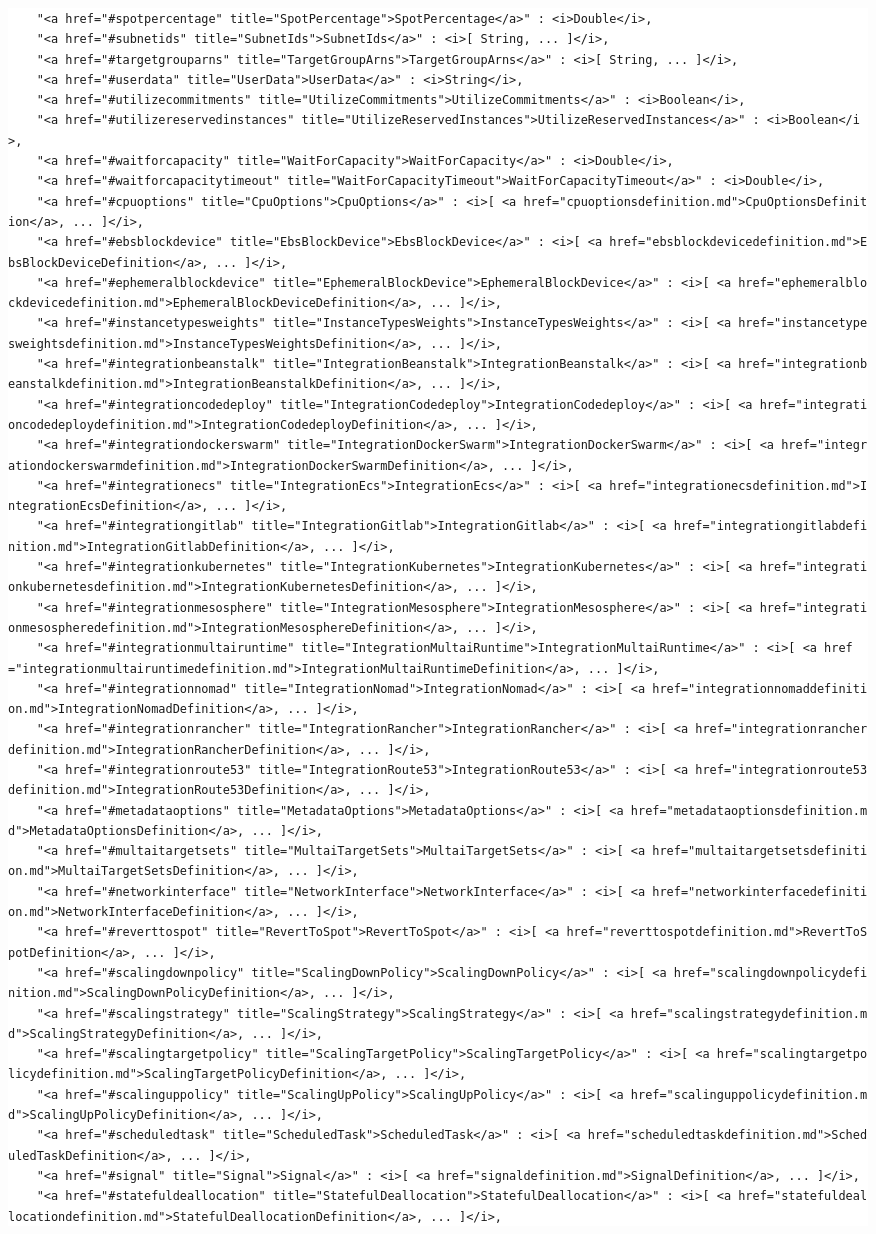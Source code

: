         "<a href="#spotpercentage" title="SpotPercentage">SpotPercentage</a>" : <i>Double</i>,
        "<a href="#subnetids" title="SubnetIds">SubnetIds</a>" : <i>[ String, ... ]</i>,
        "<a href="#targetgrouparns" title="TargetGroupArns">TargetGroupArns</a>" : <i>[ String, ... ]</i>,
        "<a href="#userdata" title="UserData">UserData</a>" : <i>String</i>,
        "<a href="#utilizecommitments" title="UtilizeCommitments">UtilizeCommitments</a>" : <i>Boolean</i>,
        "<a href="#utilizereservedinstances" title="UtilizeReservedInstances">UtilizeReservedInstances</a>" : <i>Boolean</i>,
        "<a href="#waitforcapacity" title="WaitForCapacity">WaitForCapacity</a>" : <i>Double</i>,
        "<a href="#waitforcapacitytimeout" title="WaitForCapacityTimeout">WaitForCapacityTimeout</a>" : <i>Double</i>,
        "<a href="#cpuoptions" title="CpuOptions">CpuOptions</a>" : <i>[ <a href="cpuoptionsdefinition.md">CpuOptionsDefinition</a>, ... ]</i>,
        "<a href="#ebsblockdevice" title="EbsBlockDevice">EbsBlockDevice</a>" : <i>[ <a href="ebsblockdevicedefinition.md">EbsBlockDeviceDefinition</a>, ... ]</i>,
        "<a href="#ephemeralblockdevice" title="EphemeralBlockDevice">EphemeralBlockDevice</a>" : <i>[ <a href="ephemeralblockdevicedefinition.md">EphemeralBlockDeviceDefinition</a>, ... ]</i>,
        "<a href="#instancetypesweights" title="InstanceTypesWeights">InstanceTypesWeights</a>" : <i>[ <a href="instancetypesweightsdefinition.md">InstanceTypesWeightsDefinition</a>, ... ]</i>,
        "<a href="#integrationbeanstalk" title="IntegrationBeanstalk">IntegrationBeanstalk</a>" : <i>[ <a href="integrationbeanstalkdefinition.md">IntegrationBeanstalkDefinition</a>, ... ]</i>,
        "<a href="#integrationcodedeploy" title="IntegrationCodedeploy">IntegrationCodedeploy</a>" : <i>[ <a href="integrationcodedeploydefinition.md">IntegrationCodedeployDefinition</a>, ... ]</i>,
        "<a href="#integrationdockerswarm" title="IntegrationDockerSwarm">IntegrationDockerSwarm</a>" : <i>[ <a href="integrationdockerswarmdefinition.md">IntegrationDockerSwarmDefinition</a>, ... ]</i>,
        "<a href="#integrationecs" title="IntegrationEcs">IntegrationEcs</a>" : <i>[ <a href="integrationecsdefinition.md">IntegrationEcsDefinition</a>, ... ]</i>,
        "<a href="#integrationgitlab" title="IntegrationGitlab">IntegrationGitlab</a>" : <i>[ <a href="integrationgitlabdefinition.md">IntegrationGitlabDefinition</a>, ... ]</i>,
        "<a href="#integrationkubernetes" title="IntegrationKubernetes">IntegrationKubernetes</a>" : <i>[ <a href="integrationkubernetesdefinition.md">IntegrationKubernetesDefinition</a>, ... ]</i>,
        "<a href="#integrationmesosphere" title="IntegrationMesosphere">IntegrationMesosphere</a>" : <i>[ <a href="integrationmesospheredefinition.md">IntegrationMesosphereDefinition</a>, ... ]</i>,
        "<a href="#integrationmultairuntime" title="IntegrationMultaiRuntime">IntegrationMultaiRuntime</a>" : <i>[ <a href="integrationmultairuntimedefinition.md">IntegrationMultaiRuntimeDefinition</a>, ... ]</i>,
        "<a href="#integrationnomad" title="IntegrationNomad">IntegrationNomad</a>" : <i>[ <a href="integrationnomaddefinition.md">IntegrationNomadDefinition</a>, ... ]</i>,
        "<a href="#integrationrancher" title="IntegrationRancher">IntegrationRancher</a>" : <i>[ <a href="integrationrancherdefinition.md">IntegrationRancherDefinition</a>, ... ]</i>,
        "<a href="#integrationroute53" title="IntegrationRoute53">IntegrationRoute53</a>" : <i>[ <a href="integrationroute53definition.md">IntegrationRoute53Definition</a>, ... ]</i>,
        "<a href="#metadataoptions" title="MetadataOptions">MetadataOptions</a>" : <i>[ <a href="metadataoptionsdefinition.md">MetadataOptionsDefinition</a>, ... ]</i>,
        "<a href="#multaitargetsets" title="MultaiTargetSets">MultaiTargetSets</a>" : <i>[ <a href="multaitargetsetsdefinition.md">MultaiTargetSetsDefinition</a>, ... ]</i>,
        "<a href="#networkinterface" title="NetworkInterface">NetworkInterface</a>" : <i>[ <a href="networkinterfacedefinition.md">NetworkInterfaceDefinition</a>, ... ]</i>,
        "<a href="#reverttospot" title="RevertToSpot">RevertToSpot</a>" : <i>[ <a href="reverttospotdefinition.md">RevertToSpotDefinition</a>, ... ]</i>,
        "<a href="#scalingdownpolicy" title="ScalingDownPolicy">ScalingDownPolicy</a>" : <i>[ <a href="scalingdownpolicydefinition.md">ScalingDownPolicyDefinition</a>, ... ]</i>,
        "<a href="#scalingstrategy" title="ScalingStrategy">ScalingStrategy</a>" : <i>[ <a href="scalingstrategydefinition.md">ScalingStrategyDefinition</a>, ... ]</i>,
        "<a href="#scalingtargetpolicy" title="ScalingTargetPolicy">ScalingTargetPolicy</a>" : <i>[ <a href="scalingtargetpolicydefinition.md">ScalingTargetPolicyDefinition</a>, ... ]</i>,
        "<a href="#scalinguppolicy" title="ScalingUpPolicy">ScalingUpPolicy</a>" : <i>[ <a href="scalinguppolicydefinition.md">ScalingUpPolicyDefinition</a>, ... ]</i>,
        "<a href="#scheduledtask" title="ScheduledTask">ScheduledTask</a>" : <i>[ <a href="scheduledtaskdefinition.md">ScheduledTaskDefinition</a>, ... ]</i>,
        "<a href="#signal" title="Signal">Signal</a>" : <i>[ <a href="signaldefinition.md">SignalDefinition</a>, ... ]</i>,
        "<a href="#statefuldeallocation" title="StatefulDeallocation">StatefulDeallocation</a>" : <i>[ <a href="statefuldeallocationdefinition.md">StatefulDeallocationDefinition</a>, ... ]</i>,